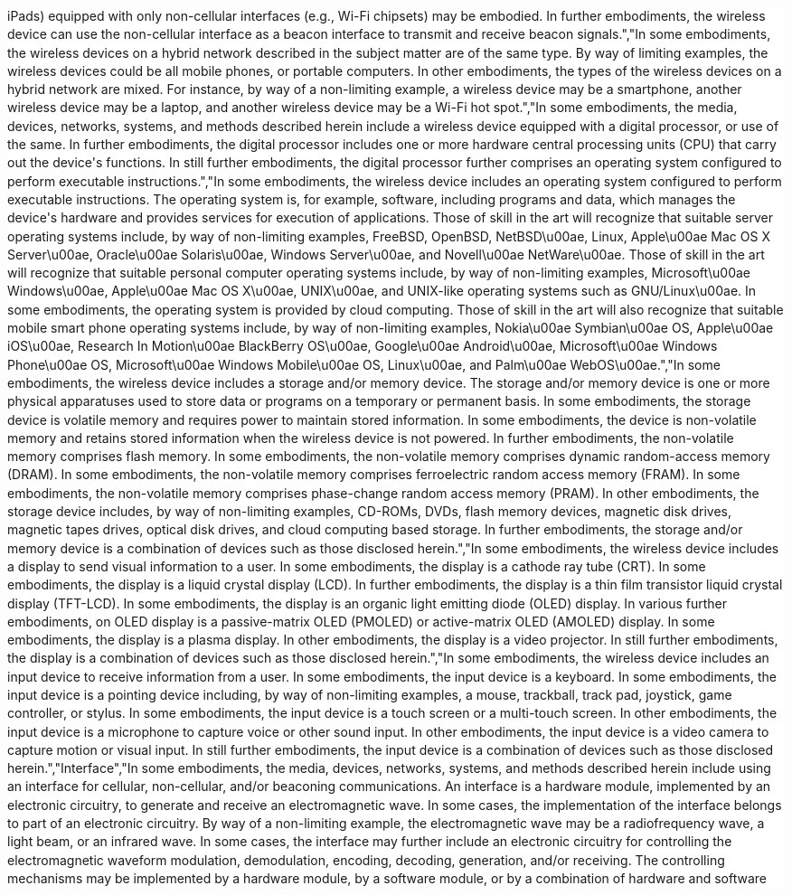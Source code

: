 iPads) equipped with only non-cellular interfaces (e.g., Wi-Fi chipsets) may be embodied. In further embodiments, the wireless device can use the non-cellular interface as a beacon interface to transmit and receive beacon signals.","In some embodiments, the wireless devices on a hybrid network described in the subject matter are of the same type. By way of limiting examples, the wireless devices could be all mobile phones, or portable computers. In other embodiments, the types of the wireless devices on a hybrid network are mixed. For instance, by way of a non-limiting example, a wireless device may be a smartphone, another wireless device may be a laptop, and another wireless device may be a Wi-Fi hot spot.","In some embodiments, the media, devices, networks, systems, and methods described herein include a wireless device equipped with a digital processor, or use of the same. In further embodiments, the digital processor includes one or more hardware central processing units (CPU) that carry out the device's functions. In still further embodiments, the digital processor further comprises an operating system configured to perform executable instructions.","In some embodiments, the wireless device includes an operating system configured to perform executable instructions. The operating system is, for example, software, including programs and data, which manages the device's hardware and provides services for execution of applications. Those of skill in the art will recognize that suitable server operating systems include, by way of non-limiting examples, FreeBSD, OpenBSD, NetBSD\u00ae, Linux, Apple\u00ae Mac OS X Server\u00ae, Oracle\u00ae Solaris\u00ae, Windows Server\u00ae, and Novell\u00ae NetWare\u00ae. Those of skill in the art will recognize that suitable personal computer operating systems include, by way of non-limiting examples, Microsoft\u00ae Windows\u00ae, Apple\u00ae Mac OS X\u00ae, UNIX\u00ae, and UNIX-like operating systems such as GNU\/Linux\u00ae. In some embodiments, the operating system is provided by cloud computing. Those of skill in the art will also recognize that suitable mobile smart phone operating systems include, by way of non-limiting examples, Nokia\u00ae Symbian\u00ae OS, Apple\u00ae iOS\u00ae, Research In Motion\u00ae BlackBerry OS\u00ae, Google\u00ae Android\u00ae, Microsoft\u00ae Windows Phone\u00ae OS, Microsoft\u00ae Windows Mobile\u00ae OS, Linux\u00ae, and Palm\u00ae WebOS\u00ae.","In some embodiments, the wireless device includes a storage and\/or memory device. The storage and\/or memory device is one or more physical apparatuses used to store data or programs on a temporary or permanent basis. In some embodiments, the storage device is volatile memory and requires power to maintain stored information. In some embodiments, the device is non-volatile memory and retains stored information when the wireless device is not powered. In further embodiments, the non-volatile memory comprises flash memory. In some embodiments, the non-volatile memory comprises dynamic random-access memory (DRAM). In some embodiments, the non-volatile memory comprises ferroelectric random access memory (FRAM). In some embodiments, the non-volatile memory comprises phase-change random access memory (PRAM). In other embodiments, the storage device includes, by way of non-limiting examples, CD-ROMs, DVDs, flash memory devices, magnetic disk drives, magnetic tapes drives, optical disk drives, and cloud computing based storage. In further embodiments, the storage and\/or memory device is a combination of devices such as those disclosed herein.","In some embodiments, the wireless device includes a display to send visual information to a user. In some embodiments, the display is a cathode ray tube (CRT). In some embodiments, the display is a liquid crystal display (LCD). In further embodiments, the display is a thin film transistor liquid crystal display (TFT-LCD). In some embodiments, the display is an organic light emitting diode (OLED) display. In various further embodiments, on OLED display is a passive-matrix OLED (PMOLED) or active-matrix OLED (AMOLED) display. In some embodiments, the display is a plasma display. In other embodiments, the display is a video projector. In still further embodiments, the display is a combination of devices such as those disclosed herein.","In some embodiments, the wireless device includes an input device to receive information from a user. In some embodiments, the input device is a keyboard. In some embodiments, the input device is a pointing device including, by way of non-limiting examples, a mouse, trackball, track pad, joystick, game controller, or stylus. In some embodiments, the input device is a touch screen or a multi-touch screen. In other embodiments, the input device is a microphone to capture voice or other sound input. In other embodiments, the input device is a video camera to capture motion or visual input. In still further embodiments, the input device is a combination of devices such as those disclosed herein.","Interface","In some embodiments, the media, devices, networks, systems, and methods described herein include using an interface for cellular, non-cellular, and\/or beaconing communications. An interface is a hardware module, implemented by an electronic circuitry, to generate and receive an electromagnetic wave. In some cases, the implementation of the interface belongs to part of an electronic circuitry. By way of a non-limiting example, the electromagnetic wave may be a radiofrequency wave, a light beam, or an infrared wave. In some cases, the interface may further include an electronic circuitry for controlling the electromagnetic waveform modulation, demodulation, encoding, decoding, generation, and\/or receiving. The controlling mechanisms may be implemented by a hardware module, by a software module, or by a combination of hardware and software